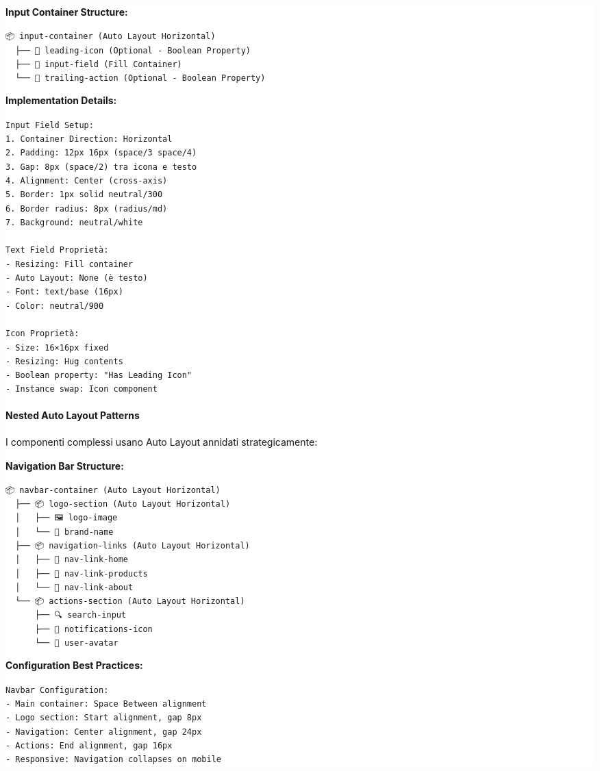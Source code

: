 **Input Container Structure:**
```
📦 input-container (Auto Layout Horizontal)
  ├── 🔗 leading-icon (Optional - Boolean Property)
  ├── 📝 input-field (Fill Container)
  └── 🔗 trailing-action (Optional - Boolean Property)
```

**Implementation Details:**
```
Input Field Setup:
1. Container Direction: Horizontal
2. Padding: 12px 16px (space/3 space/4)
3. Gap: 8px (space/2) tra icona e testo
4. Alignment: Center (cross-axis)
5. Border: 1px solid neutral/300
6. Border radius: 8px (radius/md)
7. Background: neutral/white

Text Field Proprietà:
- Resizing: Fill container
- Auto Layout: None (è testo)
- Font: text/base (16px)
- Color: neutral/900

Icon Proprietà:
- Size: 16×16px fixed
- Resizing: Hug contents
- Boolean property: "Has Leading Icon"
- Instance swap: Icon component
```

#### Nested Auto Layout Patterns

I componenti complessi usano Auto Layout annidati strategicamente:

**Navigation Bar Structure:**
```
📦 navbar-container (Auto Layout Horizontal)
  ├── 📦 logo-section (Auto Layout Horizontal)
  │   ├── 🖼️ logo-image
  │   └── 📝 brand-name
  ├── 📦 navigation-links (Auto Layout Horizontal) 
  │   ├── 🔗 nav-link-home
  │   ├── 🔗 nav-link-products
  │   └── 🔗 nav-link-about
  └── 📦 actions-section (Auto Layout Horizontal)
      ├── 🔍 search-input
      ├── 🔔 notifications-icon
      └── 👤 user-avatar
```

**Configuration Best Practices:**
```
Navbar Configuration:
- Main container: Space Between alignment
- Logo section: Start alignment, gap 8px
- Navigation: Center alignment, gap 24px
- Actions: End alignment, gap 16px
- Responsive: Navigation collapses on mobile
```
